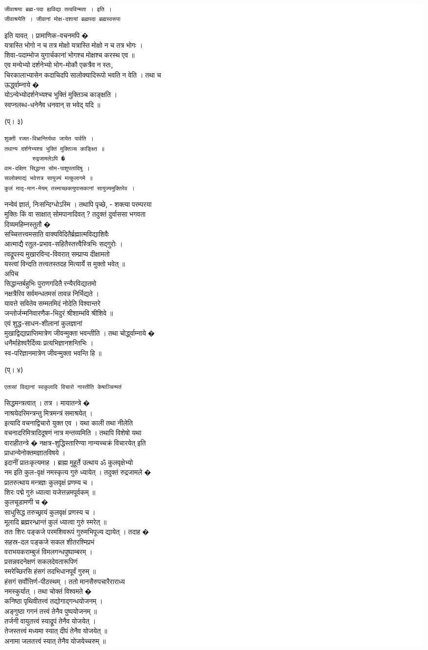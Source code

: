 	जीवाश्रया ब्रह्म-पदा ह्यविद्या तत्वविन्मता । इति ।  
	जीवाश्रयेति । जीवानां मोक्ष-दशायां ब्रह्मपदा ब्रह्मस्वरूपा   
इति यावत् । प्रामाणिक-वचनमपि �  
	यत्रास्ति भोगो न च तत्र मोक्षो यत्रास्ति मोक्षो न च तत्र भोगः ।  
	शिवा-पदाम्भोज युगार्चकानां भोगश्च मोक्षश्च करस्थ एव ॥  
	एव मन्येभ्यो दर्शनेभ्यो भोग-मोकौ एकत्रैव न स्तः,   
चिरकालाभ्यासेन कदाचिदपि सालोक्यादिरूपो भवति न वेति । तथा च   
ऊर्द्ध्वाम्नाये �  
	योऽन्येभ्योदर्शनेभ्यश्च भुक्तिं मुक्तिञ्च काङ्क्षति ।  
	स्वप्नलब्ध-धनेनैव धनवान् स भवेद् यदि ॥  
  
(प्। ३)  
  
	शुक्ती रजत-विभ्रान्तिर्यथा जायेत पार्वति ।  
	तथान्य दर्शनेभ्यश्च भुक्तिं मुक्तिञ्च काङ्क्ष्ति ॥  
			रुद्रजामलेऽपि �  
	वाम-दक्षिण सिद्धान्त सोम-पाशुपतादिषु ।  
	सालोक्याद्यं भवेत्तत्र सायुज्यं मत्कुलागमे ॥  
	कुलं मातृ-मान-मेयम् तस्माच्छक्त्युपासकानां सायुज्यमुक्तिरेव ।   
नन्वेवं ज्ञातं, निःसन्दिग्धोऽस्मि । तथापि पृच्छे, - शक्त्या परम्परया   
मुक्तिः किं वा साक्षात् सोमपानादिवत् ? तदुक्तं दुर्वाससा भगवता   
दिव्यमहिम्नस्तुतौ �  
	सच्चित्तत्त्वमसाति वाक्यविदितैर्ब्रह्मात्मविद्याशिवैः   
	आत्माद्यै रतुल-प्रभाव-सहितैस्तत्त्वैस्त्रिभिः सद्गुरोः ।  
	त्वद्रूपस्य मुखारविन्द-विवरात् सम्प्राप्य दीक्षामतो   
	यस्त्वां विन्दति तत्त्वतस्तदह मित्यार्ये स मुक्तो भवेत् ॥  
			अपिच  
	सिद्धान्तर्बहुभिः पुराणगदितै रन्यैरविद्यातमो  
	नक्षत्रैरिव सर्वमन्धतमसं तावन्न निर्भिद्यते ।  
	यावत्ते सवितेव सम्मतमिदं नोदेति विश्वान्तरे   
	जन्तोर्जन्मनिवारणैक-भिदुरं श्रीशाम्भवि श्रीशिवे ॥  
	एवं शुद्ध-साधन-शीलानां कुलज्ञानां   
मुखाद्विद्याप्राप्तिमात्रेण जीवन्मुक्ता भवन्तीति । तथा चोर्द्ध्वाम्नाये �  
	धनैर्माहेश्वरैर्दिव्यः प्रत्यभिज्ञानशन्तिभिः ।  
	स्व-परिज्ञानमात्रेण जीवन्मुक्ता भवन्ति हि ॥  
  
(प्। ४)  
  
	एतासां विद्यानां स्वकुलादि विचारो नास्तीति केषाञ्चिन्मतं   
सिद्धमन्त्रत्वात् । तत्र । मायातन्त्रे �  
	नाश्रयेदरिमन्त्रन्तु मित्रमन्त्रं समाश्रयेत् ।  
	इत्यादि वचनाद्विचारो युक्त एव । यथा काली तथा नीलेति   
वचनादरिमित्रादिदूषणं नात्र मन्तव्यमिति । तथापि विशेषो यथा   
वाराहीतन्त्रे � नक्षत्र-शुद्धिस्तारिण्या नान्यच्चक्रं विचारयेत् इति   
प्राधान्येनोक्तमज्ञातविषये ।  
	इदानीं प्रातःकृत्यमाह । ब्राह्म मुहूर्ते उत्थाय ॐ कुलवृक्षेभ्यो   
नम इति कुल-वृक्षं नमस्कृत्य गुरुं ध्यायेत् । तदुक्तं रुद्रजामले �  
	प्रातरुत्थाय मन्त्रज्ञः कुलवृक्षं प्रणम्य च ।  
	शिरः पद्मे गुरुं ध्यात्वा यजेत्तन्नमपूर्वकम् ॥  
			कुलचूडामणी च �  
	साधुसिद्ध तरुच्छ्रायं कुलवृक्षं प्रणस्य च ।  
	मूलादि ब्रह्मरन्ध्रान्तं कुलं ध्यात्वा गुरुं स्मरेत् ॥  
	ततः शिरः पङ्कजे परमशिवरूपं गुरुमभिपूज्य द्यायेत् । तदाह �  
	सहस्र-दल पङ्कजे सकल शीतरश्मिप्रभं  
	वराभयकराम्बुजं विमलगन्धपुष्पाम्बरम् ।  
	प्रसन्नवदनेक्षणं सकलदेवतारूपिणं  
	स्मरेच्छिरसि हंसगं तदभिधानपूर्वं गुरुम् ॥  
	हंसगं सर्वोत्तिर्ण-पीठस्थम् । ततो मानसैरुपचारैराराध्य   
नमस्कुर्यात् । तथा चोक्तं विश्वमते �  
	कनिष्ठा पृथिवीतत्त्वं तद्योगाद्गन्धयोजनम् ।  
	अङ्गुष्ठा गगनं तत्त्वं तेनैव पुष्पयोजनम् ॥  
	तर्जनी वायुतत्त्वं स्याद्रूपं तेनैव योजयेत् ।  
	तेजस्तत्त्वं मध्यमा स्यात् दीपं तेनैव योजयेत् ॥  
	अनामा जलतत्त्वं स्यात् तेनैव योजयेच्चरुम् ॥  
  